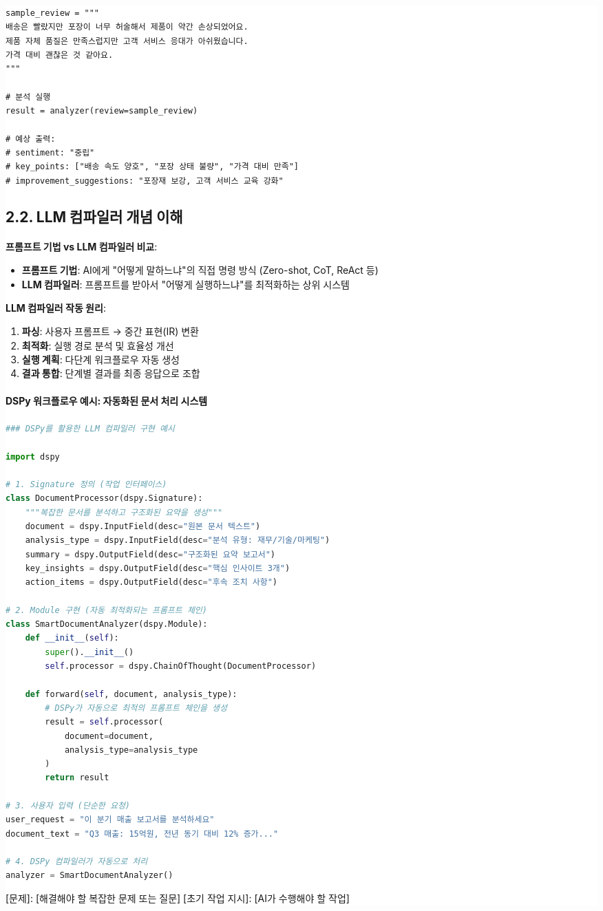 ```
sample_review = """
배송은 빨랐지만 포장이 너무 허술해서 제품이 약간 손상되었어요.
제품 자체 품질은 만족스럽지만 고객 서비스 응대가 아쉬웠습니다.
가격 대비 괜찮은 것 같아요.
"""

# 분석 실행
result = analyzer(review=sample_review)

# 예상 출력:
# sentiment: "중립"
# key_points: ["배송 속도 양호", "포장 상태 불량", "가격 대비 만족"]
# improvement_suggestions: "포장재 보강, 고객 서비스 교육 강화"
```

## 2.2. LLM 컴파일러 개념 이해

**프롬프트 기법 vs LLM 컴파일러 비교**:
- **프롬프트 기법**: AI에게 "어떻게 말하느냐"의 직접 명령 방식 (Zero-shot, CoT, ReAct 등)
- **LLM 컴파일러**: 프롬프트를 받아서 "어떻게 실행하느냐"를 최적화하는 상위 시스템

**LLM 컴파일러 작동 원리**:
1. **파싱**: 사용자 프롬프트 → 중간 표현(IR) 변환
2. **최적화**: 실행 경로 분석 및 효율성 개선
3. **실행 계획**: 다단계 워크플로우 자동 생성
4. **결과 통합**: 단계별 결과를 최종 응답으로 조합

#### DSPy 워크플로우 예시: 자동화된 문서 처리 시스템
```python
### DSPy를 활용한 LLM 컴파일러 구현 예시

import dspy

# 1. Signature 정의 (작업 인터페이스)
class DocumentProcessor(dspy.Signature):
    """복잡한 문서를 분석하고 구조화된 요약을 생성"""
    document = dspy.InputField(desc="원본 문서 텍스트")
    analysis_type = dspy.InputField(desc="분석 유형: 재무/기술/마케팅")
    summary = dspy.OutputField(desc="구조화된 요약 보고서")
    key_insights = dspy.OutputField(desc="핵심 인사이트 3개")
    action_items = dspy.OutputField(desc="후속 조치 사항")

# 2. Module 구현 (자동 최적화되는 프롬프트 체인)
class SmartDocumentAnalyzer(dspy.Module):
    def __init__(self):
        super().__init__()
        self.processor = dspy.ChainOfThought(DocumentProcessor)

    def forward(self, document, analysis_type):
        # DSPy가 자동으로 최적의 프롬프트 체인을 생성
        result = self.processor(
            document=document,
            analysis_type=analysis_type
        )
        return result

# 3. 사용자 입력 (단순한 요청)
user_request = "이 분기 매출 보고서를 분석하세요"
document_text = "Q3 매출: 15억원, 전년 동기 대비 12% 증가..."

# 4. DSPy 컴파일러가 자동으로 처리
analyzer = SmartDocumentAnalyzer()

```

[문제]: [해결해야 할 복잡한 문제 또는 질문]
[초기 작업 지시]: [AI가 수행해야 할 작업]